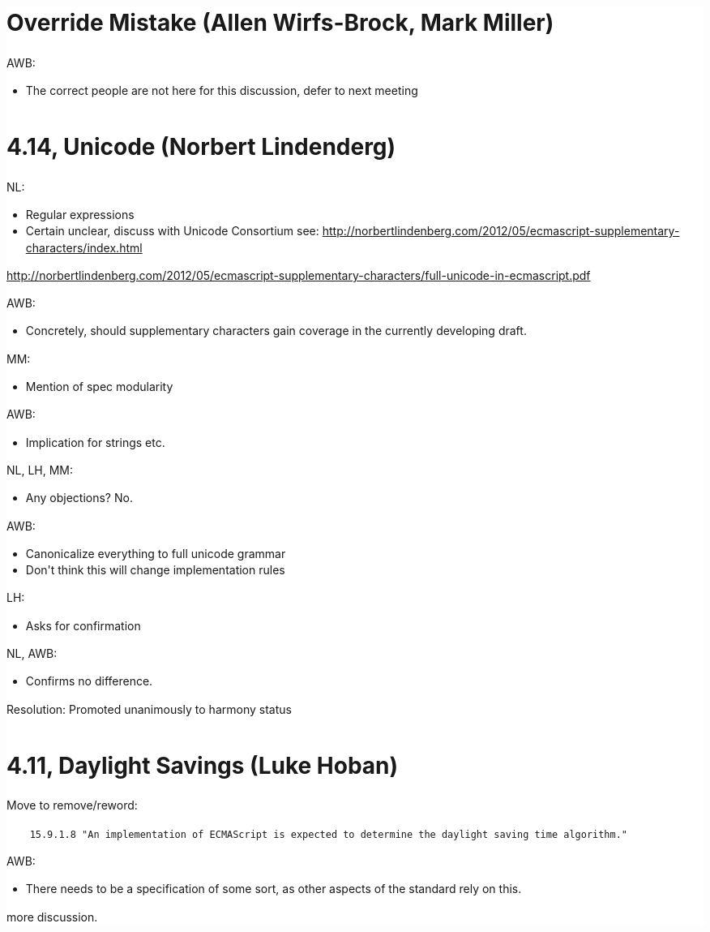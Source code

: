 # Override Mistake (Allen Wirfs-Brock, Mark Miller)

AWB:
- The correct people are not here for this discussion, defer to next meeting


# 4.14, Unicode (Norbert Lindenderg)

NL:
- Regular expressions
- Certain unclear, discuss with Unicode Consortium
see:
http://norbertlindenberg.com/2012/05/ecmascript-supplementary-characters/index.html

http://norbertlindenberg.com/2012/05/ecmascript-supplementary-characters/full-unicode-in-ecmascript.pdf

AWB:
- Concretely, should supplementary characters gain coverage in the currently developing draft.

MM:
- Mention of spec modularity

AWB:
- Implication for strings etc.

NL, LH, MM:
- Any objections? No.


AWB:
- Canonicalize everything to full unicode grammar
- Don't think this will change implementation rules

LH:
- Asks for confirmation

NL, AWB:
- Confirms no difference.

Resolution: Promoted unanimously to harmony status


# 4.11, Daylight Savings (Luke Hoban)

Move to remove/reword:

		15.9.1.8 "An implementation of ECMAScript is expected to determine the daylight saving time algorithm."


AWB:
- There needs to be a specification of some sort, as other aspects of the standard rely on this.

more discussion.
